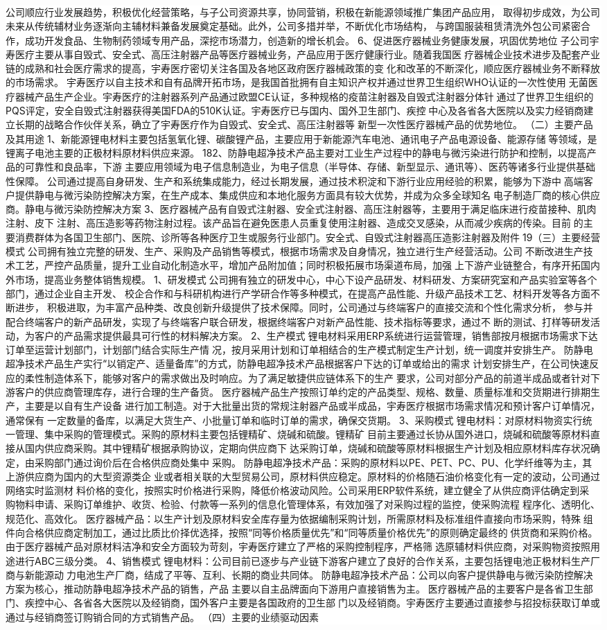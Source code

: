 公司顺应行业发展趋势，积极优化经营策略，与子公司资源共享，协同营销，积极在新能源领域推广集团产品应用，
取得初步成效，为公司未来从传统辅材业务逐渐向主辅材料兼备发展奠定基础。此外，公司多措并举，不断优化市场结构，
与跨国服装租赁清洗外包公司紧密合作，成功开发食品、生物制药领域专用产品，深挖市场潜力，创造新的增长机会。
6、促进医疗器械业务健康发展，巩固优势地位
子公司宇寿医疗主要从事自毁式、安全式、高压注射器产品等医疗器械业务，产品应用于医疗健康行业。随着我国医
疗器械企业技术进步及配套产业链的成熟和社会医疗需求的提高，宇寿医疗密切关注各国及各地区政府医疗器械政策的变
化和改革的不断深化，顺应医疗器械业务不断释放的市场需求。
宇寿医疗以自主技术和自有品牌开拓市场，是我国首批拥有自主知识产权并通过世界卫生组织WHO认证的一次性使用
无菌医疗器械产品生产企业。宇寿医疗的注射器系列产品通过欧盟CE认证，多种规格的疫苗注射器及自毁式注射器分体针
通过了世界卫生组织的PQS评定，安全自毁式注射器获得美国FDA的510K认证。宇寿医疗已与国内、国外卫生部门、疾控
中心及各省各大医院以及实力经销商建立长期的战略合作伙伴关系，确立了宇寿医疗作为自毁式、安全式、高压注射器等
新型一次性医疗器械产品的优势地位。
（二）主要产品及其用途
1、新能源锂电材料主要包括氢氧化锂、碳酸锂产品，主要应用于新能源汽车电池、通讯电子产品电源设备、能源存储
等领域，是锂离子电池主要的正极材料原材料供应来源。
182、防静电超净技术产品主要对工业生产过程中的静电与微污染进行防护和控制，以提高产品的可靠性和良品率，下游
主要应用领域为电子信息制造业，为电子信息（半导体、存储、新型显示、通讯等）、医药等诸多行业提供基础性保障。
公司通过提高自身研发、生产和系统集成能力，经过长期发展，通过技术积淀和下游行业应用经验的积累，能够为下游中
高端客户提供静电与微污染防控解决方案，在生产成本、集成供应和本地化服务方面具有较大优势，并成为众多全球知名
电子制造厂商的核心供应商。静电与微污染防控解决方案
3、医疗器械产品有自毁式注射器、安全式注射器、高压注射器等，主要用于满足临床进行疫苗接种、肌肉注射、皮下
注射、高压造影等药物注射过程。该产品旨在避免医患人员重复使用注射器、造成交叉感染，从而减少疾病的传染。目前
的主要消费群体为各国卫生部门、医院、诊所等各种医疗卫生或服务行业部门。安全式、自毁式注射器高压造影注射器及附件
19（三）主要经营模式
公司拥有独立完整的研发、生产、采购及产品销售等模式，根据市场需求及自身情况，独立进行生产经营活动。公司
不断改进生产技术工艺，严控产品质量，提升工业自动化制造水平，增加产品附加值；同时积极拓展市场渠道布局，加强
上下游产业链整合，有序开拓国内外市场，提高业务整体销售规模。
1、研发模式
公司拥有独立的研发中心，中心下设产品研发、材料研发、方案研究室和产品实验室等各个部门，通过企业自主开发、
校企合作和与科研机构进行产学研合作等多种模式，在提高产品性能、升级产品技术工艺、材料开发等各方面不断进步，
积极进取，为丰富产品种类、改良创新升级提供了技术保障。同时，公司通过与终端客户的直接交流和个性化需求分析，
参与并配合终端客户的新产品研发，实现了与终端客户联合研发，根据终端客户对新产品性能、技术指标等要求，通过不
断的测试、打样等研发活动，为客户的产品需求提供最具可行性的材料解决方案。
2、生产模式
锂电材料采用ERP系统进行运营管理，销售部按月根据市场需求下达订单至运营计划部门，计划部门结合实际生产情
况，按月采用计划和订单相结合的生产模式制定生产计划，统一调度并安排生产。
防静电超净技术产品生产实行“以销定产、适量备库”的方式，防静电超净技术产品根据客户下达的订单或给出的需求
计划安排生产，在公司快速反应的柔性制造体系下，能够对客户的需求做出及时响应。为了满足敏捷供应链体系下的生产
要求，公司对部分产品的前道半成品或者针对下游客户的供应商管理库存，进行合理的生产备货。
医疗器械产品生产按照订单约定的产品类型、规格、数量、质量标准和交货期进行排期生产，主要是以自有生产设备
进行加工制造。对于大批量出货的常规注射器产品或半成品，宇寿医疗根据市场需求情况和预计客户订单情况，通常保有
一定数量的备库，以满足大货生产、小批量订单和临时订单的需求，确保交货期。
3、采购模式
锂电材料：对原材料物资实行统一管理、集中采购的管理模式。采购的原材料主要包括锂精矿、烧碱和硫酸。锂精矿
目前主要通过长协从国外进口，烧碱和硫酸等原材料直接从国内供应商采购。其中锂精矿根据承购协议，定期向供应商下
达采购订单，烧碱和硫酸等原材料根据生产计划及相应原材料库存状况确定，由采购部门通过询价后在合格供应商处集中
采购。
防静电超净技术产品：采购的原材料以PE、PET、PC、PU、化学纤维等为主，其上游供应商为国内的大型资源类企
业或者相关联的大型贸易公司，原材料供应稳定。原材料的价格随石油价格变化有一定的波动，公司通过网络实时监测材
料价格的变化，按照实时价格进行采购，降低价格波动风险。公司采用ERP软件系统，建立健全了从供应商评估确定到采
购物料申请、采购订单维护、收货、检验、付款等一系列的信息化管理体系，有效加强了对采购过程的监控，使采购流程
程序化、透明化、规范化、高效化。
医疗器械产品：以生产计划及原材料安全库存量为依据编制采购计划，所需原材料及标准组件直接向市场采购，特殊
组件向合格供应商定制加工，通过比质比价择优选择，按照“同等价格质量优先”和“同等质量价格优先”的原则确定最终的
供货商和采购价格。由于医疗器械产品对原材料洁净和安全方面较为苛刻，宇寿医疗建立了严格的采购控制程序，严格筛
选原辅材料供应商，对采购物资按照用途进行ABC三级分类。
4、销售模式
锂电材料：公司目前已逐步与产业链下游客户建立了良好的合作关系，主要包括锂电池正极材料生产厂商与新能源动
力电池生产厂商，结成了平等、互利、长期的商业共同体。
防静电超净技术产品：公司以向客户提供静电与微污染防控解决方案为核心，推动防静电超净技术产品的销售，产品
主要以自主品牌面向下游用户直接销售为主。
医疗器械产品的主要客户是各省卫生部门、疾控中心、各省各大医院以及经销商，国外客户主要是各国政府的卫生部
门以及经销商。宇寿医疗主要通过直接参与招投标获取订单或通过与经销商签订购销合同的方式销售产品。
（四）主要的业绩驱动因素